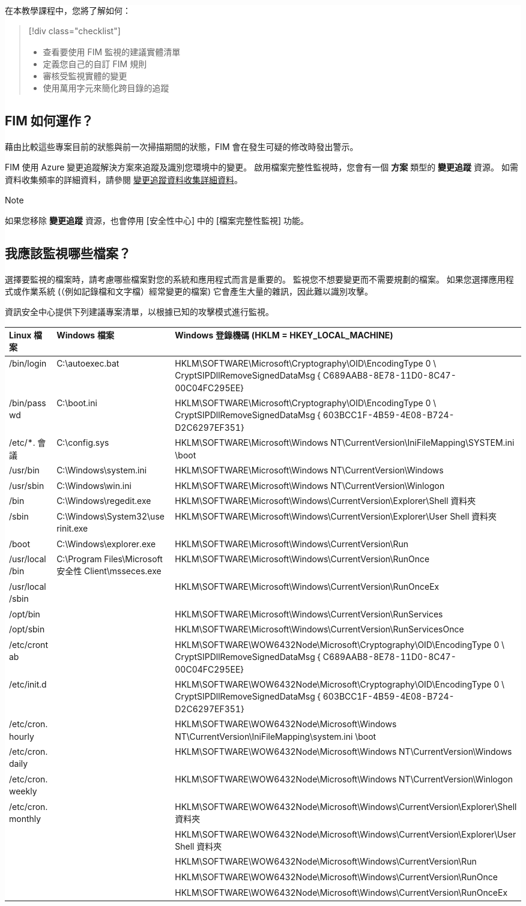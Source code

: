 在本教學課程中，您將了解如何：

> [!div class="checklist"]
> * 查看要使用 FIM 監視的建議實體清單
> * 定義您自己的自訂 FIM 規則
> * 審核受監視實體的變更
> * 使用萬用字元來簡化跨目錄的追蹤


## <a name="how-does-fim-work"></a>FIM 如何運作？

藉由比較這些專案目前的狀態與前一次掃描期間的狀態，FIM 會在發生可疑的修改時發出警示。

FIM 使用 Azure 變更追蹤解決方案來追蹤及識別您環境中的變更。 啟用檔案完整性監視時，您會有一個 **方案** 類型的 **變更追蹤** 資源。 如需資料收集頻率的詳細資料，請參閱 [變更追蹤資料收集詳細資料](../automation/change-tracking/overview.md#change-tracking-and-inventory-data-collection)。

> [!NOTE]
> 如果您移除 **變更追蹤** 資源，也會停用 [安全性中心] 中的 [檔案完整性監視] 功能。

## <a name="which-files-should-i-monitor"></a>我應該監視哪些檔案？
選擇要監視的檔案時，請考慮哪些檔案對您的系統和應用程式而言是重要的。 監視您不想要變更而不需要規劃的檔案。 如果您選擇應用程式或作業系統 (（例如記錄檔和文字檔）經常變更的檔案) 它會產生大量的雜訊，因此難以識別攻擊。

資訊安全中心提供下列建議專案清單，以根據已知的攻擊模式進行監視。

|Linux 檔案|Windows 檔案|Windows 登錄機碼 (HKLM = HKEY_LOCAL_MACHINE) |
|:----|:----|:----|
|/bin/login|C:\autoexec.bat|HKLM\SOFTWARE\Microsoft\Cryptography\OID\EncodingType 0 \ CryptSIPDllRemoveSignedDataMsg \{ C689AAB8-8E78-11D0-8C47-00C04FC295EE}|
|/bin/passwd|C:\boot.ini|HKLM\SOFTWARE\Microsoft\Cryptography\OID\EncodingType 0 \ CryptSIPDllRemoveSignedDataMsg \{ 603BCC1F-4B59-4E08-B724-D2C6297EF351}|
|/etc/*. 會議|C:\config.sys|HKLM\SOFTWARE\Microsoft\Windows NT\CurrentVersion\IniFileMapping\SYSTEM.ini \boot|
|/usr/bin|C:\Windows\system.ini|HKLM\SOFTWARE\Microsoft\Windows NT\CurrentVersion\Windows|
|/usr/sbin|C:\Windows\win.ini|HKLM\SOFTWARE\Microsoft\Windows NT\CurrentVersion\Winlogon|
|/bin|C:\Windows\regedit.exe|HKLM\SOFTWARE\Microsoft\Windows\CurrentVersion\Explorer\Shell 資料夾|
|/sbin|C:\Windows\System32\userinit.exe|HKLM\SOFTWARE\Microsoft\Windows\CurrentVersion\Explorer\User Shell 資料夾|
|/boot|C:\Windows\explorer.exe|HKLM\SOFTWARE\Microsoft\Windows\CurrentVersion\Run|
|/usr/local/bin|C:\Program Files\Microsoft 安全性 Client\msseces.exe|HKLM\SOFTWARE\Microsoft\Windows\CurrentVersion\RunOnce|
|/usr/local/sbin||HKLM\SOFTWARE\Microsoft\Windows\CurrentVersion\RunOnceEx|
|/opt/bin||HKLM\SOFTWARE\Microsoft\Windows\CurrentVersion\RunServices|
|/opt/sbin||HKLM\SOFTWARE\Microsoft\Windows\CurrentVersion\RunServicesOnce|
|/etc/crontab||HKLM\SOFTWARE\WOW6432Node\Microsoft\Cryptography\OID\EncodingType 0 \ CryptSIPDllRemoveSignedDataMsg \{ C689AAB8-8E78-11D0-8C47-00C04FC295EE}|
|/etc/init.d||HKLM\SOFTWARE\WOW6432Node\Microsoft\Cryptography\OID\EncodingType 0 \ CryptSIPDllRemoveSignedDataMsg \{ 603BCC1F-4B59-4E08-B724-D2C6297EF351}|
|/etc/cron.hourly||HKLM\SOFTWARE\WOW6432Node\Microsoft\Windows NT\CurrentVersion\IniFileMapping\system.ini \boot|
|/etc/cron.daily||HKLM\SOFTWARE\WOW6432Node\Microsoft\Windows NT\CurrentVersion\Windows|
|/etc/cron.weekly||HKLM\SOFTWARE\WOW6432Node\Microsoft\Windows NT\CurrentVersion\Winlogon|
|/etc/cron.monthly||HKLM\SOFTWARE\WOW6432Node\Microsoft\Windows\CurrentVersion\Explorer\Shell 資料夾|
|||HKLM\SOFTWARE\WOW6432Node\Microsoft\Windows\CurrentVersion\Explorer\User Shell 資料夾|
|||HKLM\SOFTWARE\WOW6432Node\Microsoft\Windows\CurrentVersion\Run|
|||HKLM\SOFTWARE\WOW6432Node\Microsoft\Windows\CurrentVersion\RunOnce|
|||HKLM\SOFTWARE\WOW6432Node\Microsoft\Windows\CurrentVersion\RunOnceEx|

[1]: ./media/security-center-file-integrity-monitoring/security-center-dashboard.png
[3]: ./media/security-center-file-integrity-monitoring/enable.png
[4]: ./media/security-center-file-integrity-monitoring/upgrade-plan.png
[5]: ./media/security-center-file-integrity-monitoring/enable-fim.png
[7]: ./media/security-center-file-integrity-monitoring/filter.png
[8]: ./media/security-center-file-integrity-monitoring/log-search.png
[9]: ./media/security-center-file-integrity-monitoring/changes-tab.png
[10]: ./media/security-center-file-integrity-monitoring/change-details.png
[11]: ./media/security-center-file-integrity-monitoring/fim-dashboard-settings.png
[12]: ./media/security-center-file-integrity-monitoring/workspace-config.png
[13]: ./media/security-center-file-integrity-monitoring/edit.png
[14]: ./media/security-center-file-integrity-monitoring/add.png
[15]: ./media/security-center-file-integrity-monitoring/add-item.png
[16]: ./media/security-center-file-integrity-monitoring/fim-dashboard-disable.png
[17]: ./media/security-center-file-integrity-monitoring/fim-dashboard-settings-disabled.png
[18]: ./media/security-center-file-integrity-monitoring/workspace-config-disable.png
[19]: ./media/security-center-file-integrity-monitoring/edit-disable.png
[20]: ./media/security-center-file-integrity-monitoring/disable-fim.png